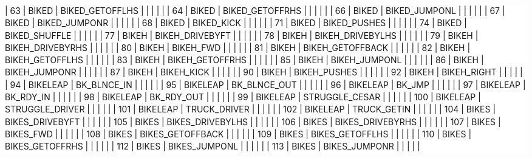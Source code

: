 | 63    | BIKED        | BIKED_GETOFFLHS        |        |                |                      |                   |
| 64    | BIKED        | BIKED_GETOFFRHS        |        |                |                      |                   |
| 66    | BIKED        | BIKED_JUMPONL          |        |                |                      |                   |
| 67    | BIKED        | BIKED_JUMPONR          |        |                |                      |                   |
| 68    | BIKED        | BIKED_KICK             |        |                |                      |                   |
| 71    | BIKED        | BIKED_PUSHES           |        |                |                      |                   |
| 74    | BIKED        | BIKED_SHUFFLE          |        |                |                      |                   |
| 77    | BIKEH        | BIKEH_DRIVEBYFT        |        |                |                      |                   |
| 78    | BIKEH        | BIKEH_DRIVEBYLHS       |        |                |                      |                   |
| 79    | BIKEH        | BIKEH_DRIVEBYRHS       |        |                |                      |                   |
| 80    | BIKEH        | BIKEH_FWD              |        |                |                      |                   |
| 81    | BIKEH        | BIKEH_GETOFFBACK       |        |                |                      |                   |
| 82    | BIKEH        | BIKEH_GETOFFLHS        |        |                |                      |                   |
| 83    | BIKEH        | BIKEH_GETOFFRHS        |        |                |                      |                   |
| 85    | BIKEH        | BIKEH_JUMPONL          |        |                |                      |                   |
| 86    | BIKEH        | BIKEH_JUMPONR          |        |                |                      |                   |
| 87    | BIKEH        | BIKEH_KICK             |        |                |                      |                   |
| 90    | BIKEH        | BIKEH_PUSHES           |        |                |                      |                   |
| 92    | BIKEH        | BIKEH_RIGHT            |        |                |                      |                   |
| 94    | BIKELEAP     | BK_BLNCE_IN            |        |                |                      |                   |
| 95    | BIKELEAP     | BK_BLNCE_OUT           |        |                |                      |                   |
| 96    | BIKELEAP     | BK_JMP                 |        |                |                      |                   |
| 97    | BIKELEAP     | BK_RDY_IN              |        |                |                      |                   |
| 98    | BIKELEAP     | BK_RDY_OUT             |        |                |                      |                   |
| 99    | BIKELEAP     | STRUGGLE_CESAR         |        |                |                      |                   |
| 100   | BIKELEAP     | STRUGGLE_DRIVER        |        |                |                      |                   |
| 101   | BIKELEAP     | TRUCK_DRIVER           |        |                |                      |                   |
| 102   | BIKELEAP     | TRUCK_GETIN            |        |                |                      |                   |
| 104   | BIKES        | BIKES_DRIVEBYFT        |        |                |                      |                   |
| 105   | BIKES        | BIKES_DRIVEBYLHS       |        |                |                      |                   |
| 106   | BIKES        | BIKES_DRIVEBYRHS       |        |                |                      |                   |
| 107   | BIKES        | BIKES_FWD              |        |                |                      |                   |
| 108   | BIKES        | BIKES_GETOFFBACK       |        |                |                      |                   |
| 109   | BIKES        | BIKES_GETOFFLHS        |        |                |                      |                   |
| 110   | BIKES        | BIKES_GETOFFRHS        |        |                |                      |                   |
| 112   | BIKES        | BIKES_JUMPONL          |        |                |                      |                   |
| 113   | BIKES        | BIKES_JUMPONR          |        |                |                      |                   |